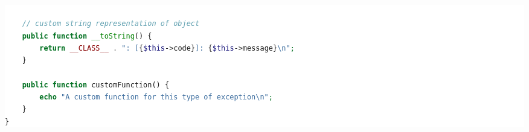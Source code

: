 ```php

    // custom string representation of object
    public function __toString() {
        return __CLASS__ . ": [{$this->code}]: {$this->message}\n";
    }

    public function customFunction() {
        echo "A custom function for this type of exception\n";
    }
}
```
